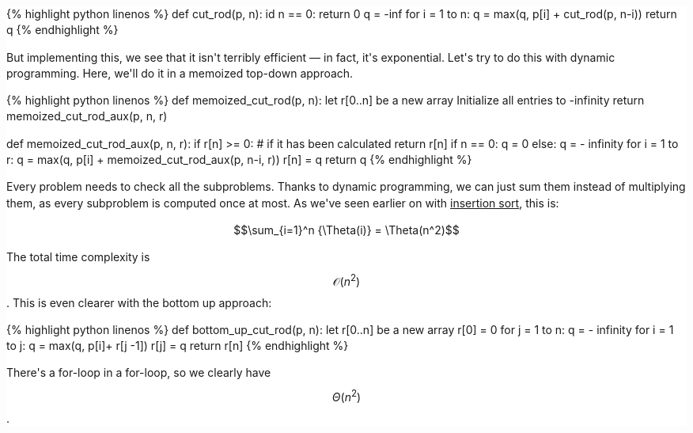 {% highlight python linenos %}
def cut_rod(p, n):
    id n == 0:
        return 0
    q = -inf
    for i = 1 to n:
        q = max(q, p[i] + cut_rod(p, n-i))
    return q
{% endhighlight %}

But implementing this, we see that it isn't terribly efficient &mdash; in fact, it's exponential. Let's try to do this with dynamic programming. Here, we'll do it in a memoized top-down approach.

{% highlight python linenos %}
def memoized_cut_rod(p, n):
    let r[0..n] be a new array
    Initialize all entries to -infinity
    return memoized_cut_rod_aux(p, n, r)

def memoized_cut_rod_aux(p, n, r):
    if r[n] >= 0: # if it has been calculated
        return r[n]
    if n == 0:
        q = 0
    else:
        q = - infinity
        for i = 1 to r:
            q = max(q, p[i] + memoized_cut_rod_aux(p, n-i, r))
    r[n] = q
    return q
{% endhighlight %}

Every problem needs to check all the subproblems. Thanks to dynamic programming, we can just sum them instead of multiplying them, as every subproblem is computed once at most. As we've seen earlier on with [insertion sort](#analysis), this is:

$$\sum_{i=1}^n {\Theta(i)} = \Theta(n^2)$$

The total time complexity is $$\mathcal{O}(n^2)$$. This is even clearer with the bottom up approach:

{% highlight python linenos %}
def bottom_up_cut_rod(p, n):
    let r[0..n] be a new array
    r[0] = 0
    for j = 1 to n:
        q = - infinity
        for i = 1 to j:
            q = max(q, p[i]+ r[j -1])
        r[j] = q
    return r[n]
{% endhighlight %}

There's a for-loop in a for-loop, so we clearly have $$\Theta(n^2)$$.
